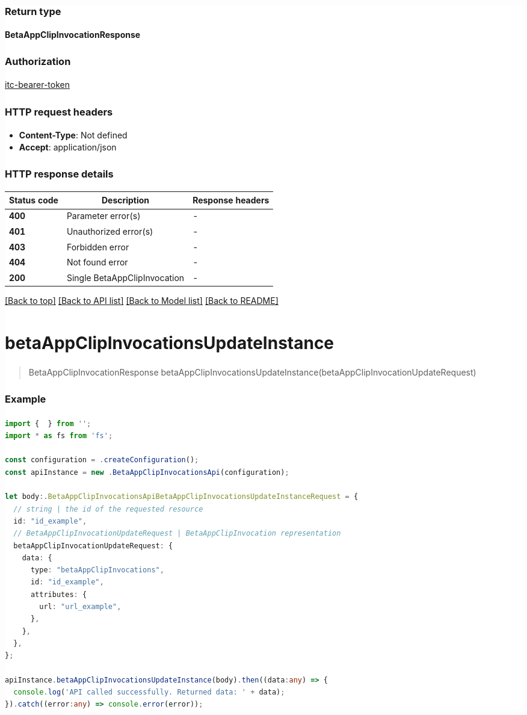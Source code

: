 
### Return type

**BetaAppClipInvocationResponse**

### Authorization

[itc-bearer-token](README.md#itc-bearer-token)

### HTTP request headers

 - **Content-Type**: Not defined
 - **Accept**: application/json


### HTTP response details
| Status code | Description | Response headers |
|-------------|-------------|------------------|
**400** | Parameter error(s) |  -  |
**401** | Unauthorized error(s) |  -  |
**403** | Forbidden error |  -  |
**404** | Not found error |  -  |
**200** | Single BetaAppClipInvocation |  -  |

[[Back to top]](#) [[Back to API list]](README.md#documentation-for-api-endpoints) [[Back to Model list]](README.md#documentation-for-models) [[Back to README]](README.md)

# **betaAppClipInvocationsUpdateInstance**
> BetaAppClipInvocationResponse betaAppClipInvocationsUpdateInstance(betaAppClipInvocationUpdateRequest)


### Example


```typescript
import {  } from '';
import * as fs from 'fs';

const configuration = .createConfiguration();
const apiInstance = new .BetaAppClipInvocationsApi(configuration);

let body:.BetaAppClipInvocationsApiBetaAppClipInvocationsUpdateInstanceRequest = {
  // string | the id of the requested resource
  id: "id_example",
  // BetaAppClipInvocationUpdateRequest | BetaAppClipInvocation representation
  betaAppClipInvocationUpdateRequest: {
    data: {
      type: "betaAppClipInvocations",
      id: "id_example",
      attributes: {
        url: "url_example",
      },
    },
  },
};

apiInstance.betaAppClipInvocationsUpdateInstance(body).then((data:any) => {
  console.log('API called successfully. Returned data: ' + data);
}).catch((error:any) => console.error(error));
```
